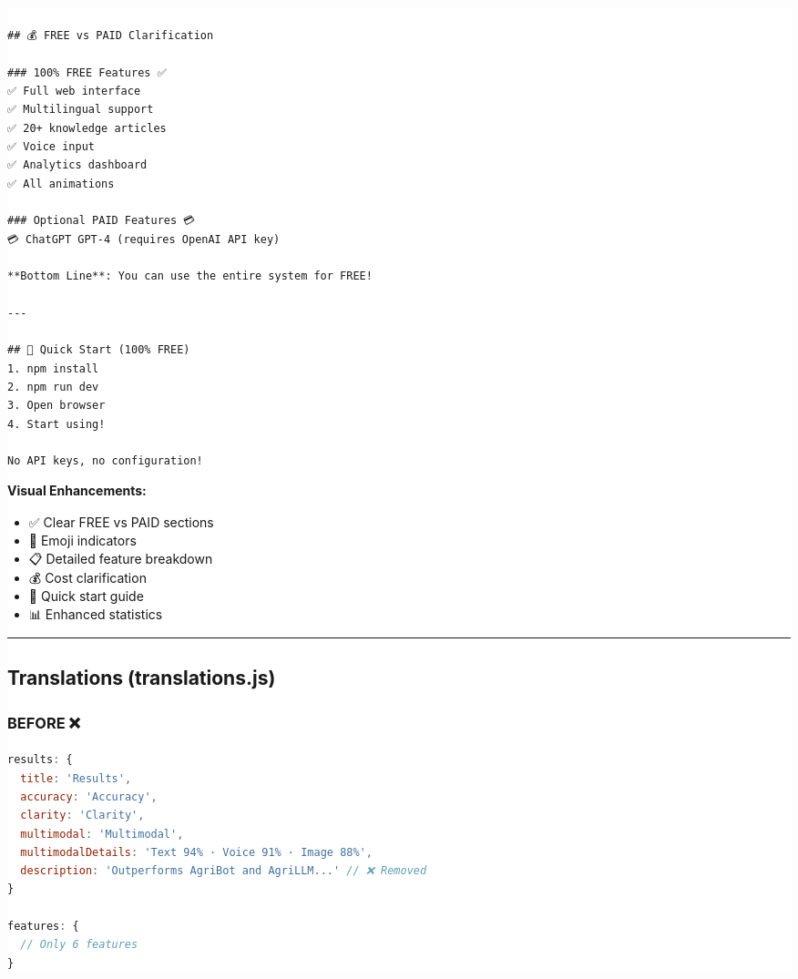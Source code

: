 ```

## 💰 FREE vs PAID Clarification

### 100% FREE Features ✅
✅ Full web interface
✅ Multilingual support
✅ 20+ knowledge articles
✅ Voice input
✅ Analytics dashboard
✅ All animations

### Optional PAID Features 💳
💳 ChatGPT GPT-4 (requires OpenAI API key)

**Bottom Line**: You can use the entire system for FREE!

---

## 🚀 Quick Start (100% FREE)
1. npm install
2. npm run dev
3. Open browser
4. Start using!

No API keys, no configuration!
```

**Visual Enhancements:**
- ✅ Clear FREE vs PAID sections
- 🎯 Emoji indicators
- 📋 Detailed feature breakdown
- 💰 Cost clarification
- 🚀 Quick start guide
- 📊 Enhanced statistics

---

## Translations (translations.js)

### BEFORE ❌
```javascript
results: {
  title: 'Results',
  accuracy: 'Accuracy',
  clarity: 'Clarity',
  multimodal: 'Multimodal',
  multimodalDetails: 'Text 94% · Voice 91% · Image 88%',
  description: 'Outperforms AgriBot and AgriLLM...' // ❌ Removed
}

features: {
  // Only 6 features
}
```
